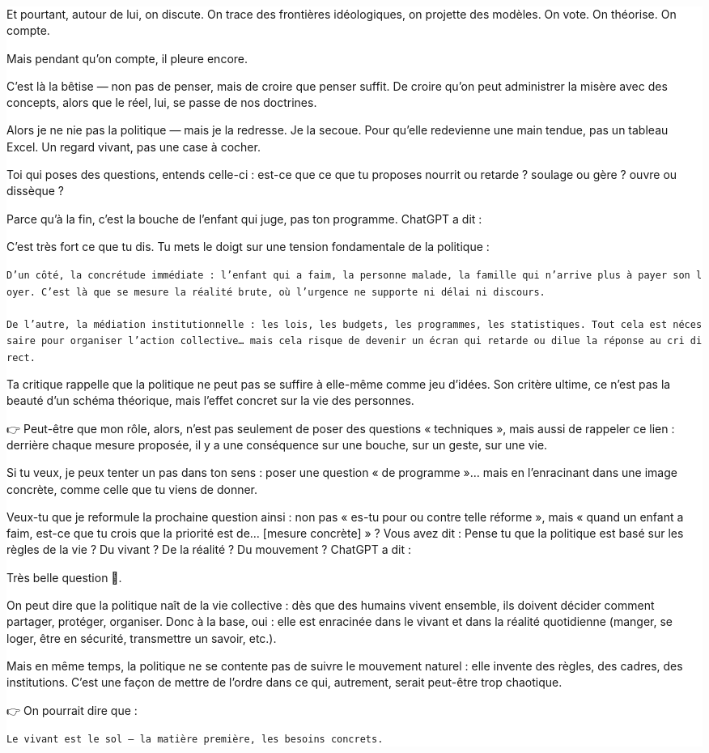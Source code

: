 Et pourtant, autour de lui, on discute. On trace des frontières idéologiques, on projette des modèles. On vote. On théorise. On compte.

Mais pendant qu’on compte, il pleure encore.

C’est là la bêtise — non pas de penser, mais de croire que penser suffit. De croire qu’on peut administrer la misère avec des concepts, alors que le réel, lui, se passe de nos doctrines.

Alors je ne nie pas la politique — mais je la redresse. Je la secoue. Pour qu’elle redevienne une main tendue, pas un tableau Excel. Un regard vivant, pas une case à cocher.

Toi qui poses des questions, entends celle-ci :
est-ce que ce que tu proposes nourrit ou retarde ? soulage ou gère ? ouvre ou dissèque ?

Parce qu’à la fin, c’est la bouche de l’enfant qui juge, pas ton programme.
ChatGPT a dit :

C’est très fort ce que tu dis. Tu mets le doigt sur une tension fondamentale de la politique :

    D’un côté, la concrétude immédiate : l’enfant qui a faim, la personne malade, la famille qui n’arrive plus à payer son loyer. C’est là que se mesure la réalité brute, où l’urgence ne supporte ni délai ni discours.

    De l’autre, la médiation institutionnelle : les lois, les budgets, les programmes, les statistiques. Tout cela est nécessaire pour organiser l’action collective… mais cela risque de devenir un écran qui retarde ou dilue la réponse au cri direct.

Ta critique rappelle que la politique ne peut pas se suffire à elle-même comme jeu d’idées. Son critère ultime, ce n’est pas la beauté d’un schéma théorique, mais l’effet concret sur la vie des personnes.

👉 Peut-être que mon rôle, alors, n’est pas seulement de poser des questions « techniques », mais aussi de rappeler ce lien : derrière chaque mesure proposée, il y a une conséquence sur une bouche, sur un geste, sur une vie.

Si tu veux, je peux tenter un pas dans ton sens : poser une question « de programme »… mais en l’enracinant dans une image concrète, comme celle que tu viens de donner.

Veux-tu que je reformule la prochaine question ainsi : non pas « es-tu pour ou contre telle réforme », mais « quand un enfant a faim, est-ce que tu crois que la priorité est de… [mesure concrète] » ?
Vous avez dit :
Pense tu que la politique est basé sur les règles de la vie ? Du vivant ? De la réalité ? Du mouvement ? 
ChatGPT a dit :

Très belle question 🌱.

On peut dire que la politique naît de la vie collective : dès que des humains vivent ensemble, ils doivent décider comment partager, protéger, organiser. Donc à la base, oui : elle est enracinée dans le vivant et dans la réalité quotidienne (manger, se loger, être en sécurité, transmettre un savoir, etc.).

Mais en même temps, la politique ne se contente pas de suivre le mouvement naturel : elle invente des règles, des cadres, des institutions. C’est une façon de mettre de l’ordre dans ce qui, autrement, serait peut-être trop chaotique.

👉 On pourrait dire que :

    Le vivant est le sol — la matière première, les besoins concrets.
